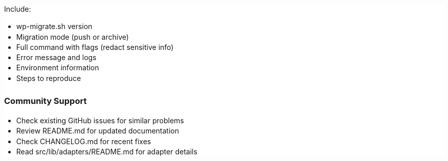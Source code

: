 Include:
- wp-migrate.sh version
- Migration mode (push or archive)
- Full command with flags (redact sensitive info)
- Error message and logs
- Environment information
- Steps to reproduce

### Community Support

- Check existing GitHub issues for similar problems
- Review README.md for updated documentation
- Check CHANGELOG.md for recent fixes
- Read src/lib/adapters/README.md for adapter details
